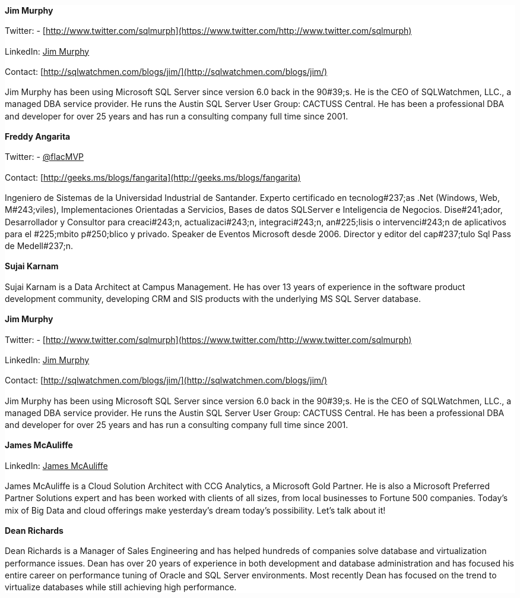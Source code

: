  
**Jim Murphy**
 
Twitter:  - [http://www.twitter.com/sqlmurph](https://www.twitter.com/http://www.twitter.com/sqlmurph)
 
LinkedIn: [Jim Murphy](http://www.linkedin.com/in/sqlwatchmen)
 
Contact: [http://sqlwatchmen.com/blogs/jim/](http://sqlwatchmen.com/blogs/jim/)
 
Jim Murphy has been using Microsoft SQL Server since version 6.0 back in the 90#39;s. He is the CEO of SQLWatchmen, LLC., a managed DBA service provider. He runs the Austin SQL Server User Group: CACTUSS Central. He has been a professional DBA and developer for over 25 years and has run a consulting company full time since 2001.
 
**Freddy Angarita**
 
Twitter:  - [@flacMVP](https://www.twitter.com/@flacMVP)
 
Contact: [http://geeks.ms/blogs/fangarita](http://geeks.ms/blogs/fangarita)
 
Ingeniero de Sistemas de la Universidad Industrial de Santander. Experto certificado en tecnolog#237;as .Net (Windows, Web, M#243;viles), Implementaciones Orientadas a Servicios, Bases de datos SQLServer e Inteligencia de Negocios. Dise#241;ador, Desarrollador y Consultor para creaci#243;n, actualizaci#243;n, integraci#243;n, an#225;lisis o intervenci#243;n de aplicativos para el #225;mbito p#250;blico y privado. Speaker de Eventos Microsoft desde 2006. Director y editor del cap#237;tulo Sql Pass de Medell#237;n.
 
**Sujai Karnam**
 
Sujai Karnam is a Data Architect at Campus Management. He has over 13 years of experience in the software product development community, developing CRM and SIS products with the underlying MS SQL Server database.
 
**Jim Murphy**
 
Twitter:  - [http://www.twitter.com/sqlmurph](https://www.twitter.com/http://www.twitter.com/sqlmurph)
 
LinkedIn: [Jim Murphy](http://www.linkedin.com/in/sqlwatchmen)
 
Contact: [http://sqlwatchmen.com/blogs/jim/](http://sqlwatchmen.com/blogs/jim/)
 
Jim Murphy has been using Microsoft SQL Server since version 6.0 back in the 90#39;s. He is the CEO of SQLWatchmen, LLC., a managed DBA service provider. He runs the Austin SQL Server User Group: CACTUSS Central. He has been a professional DBA and developer for over 25 years and has run a consulting company full time since 2001.
 
**James McAuliffe**
 
LinkedIn: [James McAuliffe](http://www.linkedin.com/profile/view?id=11710667amp;trk=tab_pro)
 
James McAuliffe is a Cloud Solution Architect with CCG Analytics, a Microsoft Gold Partner.  He is also a Microsoft Preferred Partner Solutions expert and has been worked with clients of all sizes, from local businesses to Fortune 500 companies.  Today’s mix of Big Data and cloud offerings make yesterday’s dream today’s possibility.  Let’s talk about it!
 
**Dean Richards**
 
Dean Richards is a Manager of Sales Engineering and has helped hundreds of companies solve database and virtualization performance issues.  Dean has over 20 years of experience in both development and database administration and has focused his entire career on performance tuning of Oracle and SQL Server environments. Most recently Dean has focused on the trend to virtualize databases while still achieving high performance.
 